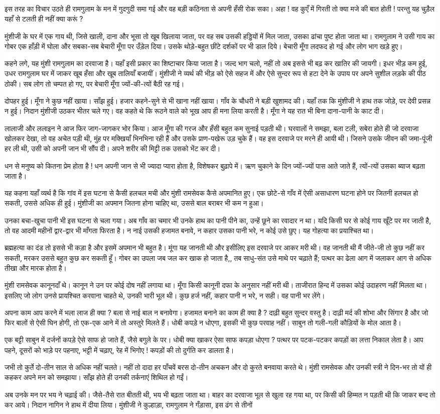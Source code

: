 इस तरह का विचार उठते ही रामगुलाम के मन में गुदगुदी समा गई और वह बड़ी कठिनता से अपनी हँसी रोक सका। अहा ! वह कुएँ में गिरती तो क्या मजे की बात होती ! परन्तु यह चुड़ैल यहाँ से टलती ही नहीं क्या करूं ?

मुंशीजी के घर में एक गाय थी, जिसे खाली, दाना और भूसा तो खूब खिलाया जाता, पर वह सब उसकी हड्डियों में मिल जाता, उसका ढांचा पुष्ट होता जाता था। रामगुलाम ने उसी गाय का गोबर एक हाँड़ी में घोला और सबका-सब बेचारी मूँगा पर उँड़ेल दिया। उसके थोड़े-बहुत छींटे दर्शकों पर भी डाल दिये। बेचारी मूँगा लदफद हो गई और लोग भाग खड़े हुए। 

कहने लगे, यह मुंशी रामगुलाम का दरवाजा है। यहाँ इसी प्रकार का शिष्टाचार किया जाता है। जल्द भाग चलो, नहीं तो अब इससे भी बढ़ कर खातिर की जायगी। इधर भीड़ कम हुई, उधर रामगुलाम घर में जाकर खूब हँसा और खूब तालियाँ बजायीं। मुंशीजी ने व्यर्थ की भीड़ को ऐसे सहज में और ऐसे सुन्दर रूप से हटा देने के उपाय पर अपने सुशील लड़के की पीठ ठोकी। सब लोग तो चम्पत हो गए, पर बेचारी मूँगा ज्यों-की-त्यों बैठी रह गई।

दोपहर हुई। मूँगा ने कुछ नहीं खाया। साँझ हुई। हजार कहने-सुने से भी खाना नहीं खाया। गाँव के चौधरी ने बड़ी खुशामद की। यहाँ तक कि मुंशीजी ने हाथ तक जोड़े, पर देवी प्रसन्न न हुई। निदान मुंशीजी उठकर भीतर चले गए। वह कहते थे कि रूठने वाले को भूख आप ही मना लिया करती है। मूँगा ने यह रात भी बिना दाना-पानी के काट दी। 

लालाजी और ललाइन ने आज फिर जाग-जागकर भोर किया। आज मूँगा की गरज और हँसी बहुत कम सुनाई पड़ती थी। घरवालों ने समझा, बला टली, सबेरा होते ही जो दरवाजा खोलकर देखा, तो वह अचेत पड़ी थी, मुंह पर मक्खियाँ भिनभिना रही हैं और उसके प्राण-पखेरू उड़ चुके हैं। वह इस दरवाजे पर मरने ही आयी थी। जिसने उसके जीवन की जमा-पूंजी हर ली थी, उसी को अपनी जान भी सौंप दी। अपने शरीर की मिट्टी तक उसको भेंट कर दी। 

धन से मनुष्य को कितना प्रेम होता है ! धन अपनी जान से भी ज्यादा प्यारा होता है, विशेषकर बुढ़ापे में। ऋण चुकाने के दिन ज्यों-ज्यों पास आते जाते हैं, त्यों-त्यों उसका ब्याज बढ़ता जाता है।

यह कहना यहाँ व्यर्थ है कि गांव में इस घटना से कैसी हलचल मची और मुंशी रामसेवक कैसे अपमानित हुए। एक छोटे-से गाँव में ऐसी असाधारण घटना होने पर जितनी हलचल हो सकती, उससे अधिक ही हुई। मुंशीजी का अपमान जितना होना चाहिए था, उससे बाल बराबर भी कम न हुआ। 

उनका बचा-खुचा पानी भी इस घटना से चला गया। अब गाँव का चमार भी उनके हाथ का पानी पीने का, उन्हें छूने का रवादार न था। यदि किसी घर से कोई गाय खूँटे पर मर जाती है, तो वह आदमी महीनों द्वार-द्वार भी माँगता फिरता है। न नाई उसकी हजामत बनावे, न कहार उसका पानी भरे, न कोई उसे छुए। यह गोहत्या का प्रयाश्चित था। 

ब्रह्महत्या का दंड तो इससे भी कड़ा है और इसमें अपमान भी बहुत है। मूंगा यह जानती थी और इसीलिए इस दरवाजे पर आकर मरी थी। वह जानती थी मैं जीते-जी तो कुछ नहीं कर सकती, मरकर उससे बहुत कुछ कर सकती हूँ। गोबर का उपला जब जल कर खाक हो जाता है,, तब साधु-संत उसे माथे पर चढ़ाते हैं; पत्थर का ढेला आग में जलाकर आग से अधिक तीखा और मारक होता है।

मुंशी रामसेवक कानूनदाँ थे। कानून ने उन पर कोई दोष नहीं लगाया था। मूँगा किसी कानूनी दफा के अनुसार नहीं मरी थी। ताजीरात हिन्द में उसका कोई उदाहरण नहीं मिलता था। इसलिए जो लोग उनसे प्रायश्चित करवाना चाहते थे, उनकी भारी भूल थी। कुछ हर्ज नहीं, कहार पानी न भरे, न सही। वह पानी भर लेंगे। 

अपना काम आप करने में भला लाज ही क्या ? बला से नाई बाल न बनावेगा। हजामत बनाने का काम ही क्या है ? दाढ़ी बहुत सुन्दर वस्तु है। दाढ़ी मर्द की शोभा और सिंगार है और जो फिर बालों से ऐसी घिन होगी, तो एक-एक आने में तो अस्तुरे मिलते हैं। धोबी कपड़े न धोएगा, इसकी भी कुछ परवाह नहीं। साबुन तो गली-गली कौड़ियों के मोल आता है। 

एक बट्टी साबुन में दर्जनों कपड़े ऐसे साफ हो जाते हैं, जैसे बगुले के पर। धोबी क्या खाकर ऐसा साफ कपड़ा धोएगा ? पत्थर पर पटक-पटकर कपड़ों का लत्ता निकाल लेता है। आप पहने, दूसरों को भाड़े पर पहनाए, भट्टी में चढ़ाए, रेह में भिगोए ! कपड़ों की तो दुर्गति कर डालता है।

जभी तो कुर्ते दो-तीन साल से अधिक नहीं चलते। नहीं तो दादा हर पाँचवें बरस दो-तीन अचकन और दो कुरते बनवाया करते थे। मुंशी रामसेवक और उनकी स्त्री ने दिन-भर तो यों ही कहकर अपने मन को समझाया। साँझ होते ही उनकी तर्कनाएं शिथिल हो गईं।

अब उनके मन पर भय ने चढ़ाई की। जैसे-तैसे रात बीतती थी, भय भी बढ़ता जाता था। बाहर का दरवाजा भूल से खुला रह गया था, पर किसी की हिम्मत न पड़ती थी कि जाकर बन्द तो कर आये। निदान नागिन ने हाथ में दीया लिया। मुंशीजी ने कुल्हाड़ा, रामगुलाम ने गँड़ासा, इस ढंग से तीनों 
